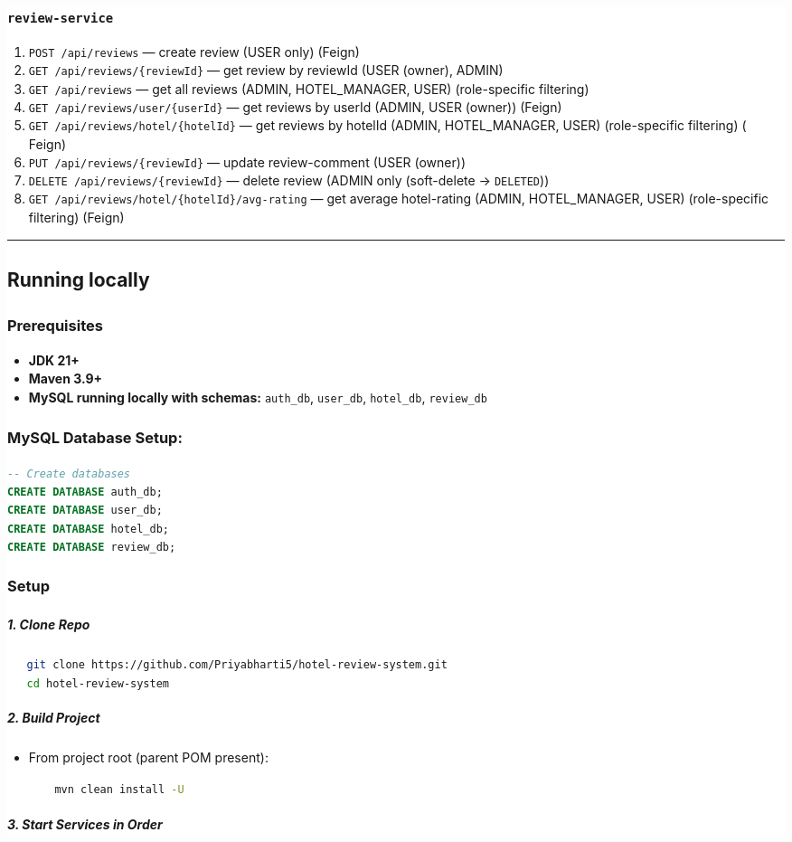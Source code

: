 ### `review-service`

1. `POST /api/reviews` — create review (USER only) (Feign)
2. `GET /api/reviews/{reviewId}` — get review by reviewId (USER (owner), ADMIN)
3. `GET /api/reviews` — get all reviews (ADMIN, HOTEL_MANAGER, USER) (role-specific filtering)
4. `GET /api/reviews/user/{userId}` — get reviews by userId (ADMIN, USER (owner)) (Feign)
5. `GET /api/reviews/hotel/{hotelId}` — get reviews by hotelId (ADMIN, HOTEL_MANAGER, USER) (role-specific filtering) (
   Feign)
6. `PUT /api/reviews/{reviewId}` — update review-comment (USER (owner))
7. `DELETE /api/reviews/{reviewId}` — delete review (ADMIN only (soft-delete → `DELETED`))
8. `GET /api/reviews/hotel/{hotelId}/avg-rating` — get average hotel-rating (ADMIN, HOTEL_MANAGER, USER) (role-specific
   filtering) (Feign)

---

## Running locally

### Prerequisites

- **JDK 21+**
- **Maven 3.9+**
- **MySQL running locally with schemas:** `auth_db`, `user_db`, `hotel_db`, `review_db`

### MySQL Database Setup:

```sql
-- Create databases
CREATE DATABASE auth_db;
CREATE DATABASE user_db;
CREATE DATABASE hotel_db;
CREATE DATABASE review_db;

```

### Setup

##### 1. Clone Repo

```bash
   git clone https://github.com/Priyabharti5/hotel-review-system.git
   cd hotel-review-system
```

##### 2. Build Project

- From project root (parent POM present):
    ```bash
        mvn clean install -U
    ```

##### 3. Start Services in Order
